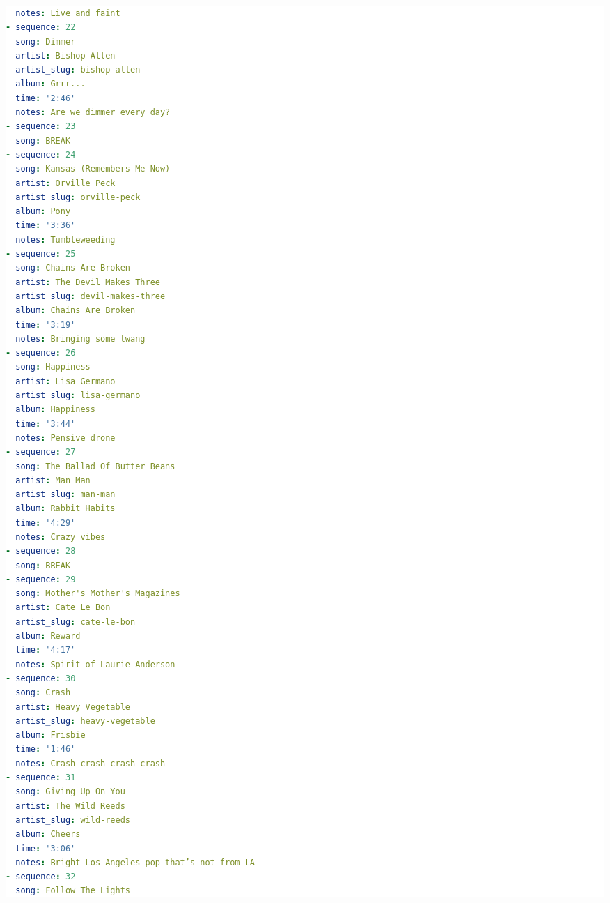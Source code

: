 ```yaml
  notes: Live and faint
- sequence: 22
  song: Dimmer
  artist: Bishop Allen
  artist_slug: bishop-allen
  album: Grrr...
  time: '2:46'
  notes: Are we dimmer every day?
- sequence: 23
  song: BREAK
- sequence: 24
  song: Kansas (Remembers Me Now)
  artist: Orville Peck
  artist_slug: orville-peck
  album: Pony
  time: '3:36'
  notes: Tumbleweeding
- sequence: 25
  song: Chains Are Broken
  artist: The Devil Makes Three
  artist_slug: devil-makes-three
  album: Chains Are Broken
  time: '3:19'
  notes: Bringing some twang
- sequence: 26
  song: Happiness
  artist: Lisa Germano
  artist_slug: lisa-germano
  album: Happiness
  time: '3:44'
  notes: Pensive drone
- sequence: 27
  song: The Ballad Of Butter Beans
  artist: Man Man
  artist_slug: man-man
  album: Rabbit Habits
  time: '4:29'
  notes: Crazy vibes
- sequence: 28
  song: BREAK
- sequence: 29
  song: Mother's Mother's Magazines
  artist: Cate Le Bon
  artist_slug: cate-le-bon
  album: Reward
  time: '4:17'
  notes: Spirit of Laurie Anderson
- sequence: 30
  song: Crash
  artist: Heavy Vegetable
  artist_slug: heavy-vegetable
  album: Frisbie
  time: '1:46'
  notes: Crash crash crash crash
- sequence: 31
  song: Giving Up On You
  artist: The Wild Reeds
  artist_slug: wild-reeds
  album: Cheers
  time: '3:06'
  notes: Bright Los Angeles pop that’s not from LA
- sequence: 32
  song: Follow The Lights
```
